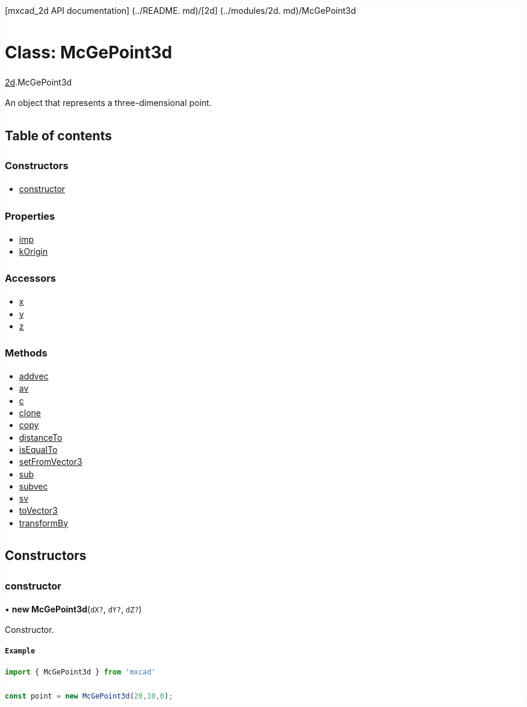 [mxcad_2d API documentation] (../README. md)/[2d] (../modules/2d. md)/McGePoint3d

# Class: McGePoint3d

[2d](../modules/2d.md).McGePoint3d

An object that represents a three-dimensional point.

## Table of contents

### Constructors

- [constructor](2d.McGePoint3d.md#constructor)

### Properties

- [imp](2d.McGePoint3d.md#imp)
- [kOrigin](2d.McGePoint3d.md#korigin)

### Accessors

- [x](2d.McGePoint3d.md#x)
- [y](2d.McGePoint3d.md#y)
- [z](2d.McGePoint3d.md#z)

### Methods

- [addvec](2d.McGePoint3d.md#addvec)
- [av](2d.McGePoint3d.md#av)
- [c](2d.McGePoint3d.md#c)
- [clone](2d.McGePoint3d.md#clone)
- [copy](2d.McGePoint3d.md#copy)
- [distanceTo](2d.McGePoint3d.md#distanceto)
- [isEqualTo](2d.McGePoint3d.md#isequalto)
- [setFromVector3](2d.McGePoint3d.md#setfromvector3)
- [sub](2d.McGePoint3d.md#sub)
- [subvec](2d.McGePoint3d.md#subvec)
- [sv](2d.McGePoint3d.md#sv)
- [toVector3](2d.McGePoint3d.md#tovector3)
- [transformBy](2d.McGePoint3d.md#transformby)

## Constructors

### constructor

• **new McGePoint3d**(`dX?`, `dY?`, `dZ?`)

Constructor.

**`Example`**

```ts
import { McGePoint3d } from 'mxcad'

const point = new McGePoint3d(20,10,0);
```
